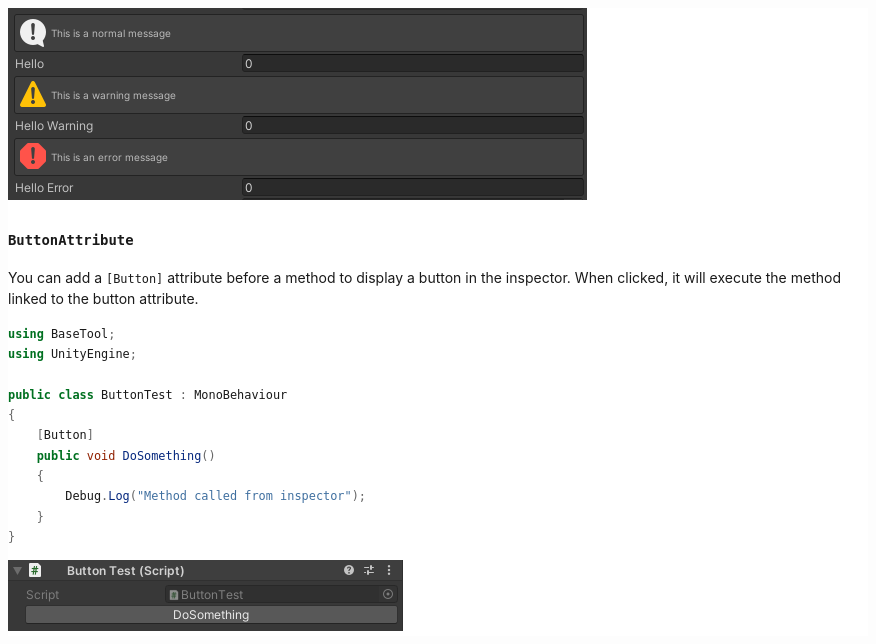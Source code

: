 ![message_attribute](./Documentation~/Editor/message_attribute.PNG)

### `ButtonAttribute`

You can add a `[Button]` attribute before a method to display a button in the inspector.
When clicked, it will execute the method linked to the button attribute.

```csharp
using BaseTool;
using UnityEngine;

public class ButtonTest : MonoBehaviour
{
    [Button]
    public void DoSomething()
    {
        Debug.Log("Method called from inspector");
    }
}
```

![button_attribute](./Documentation~/Editor/button_attribute.png)
